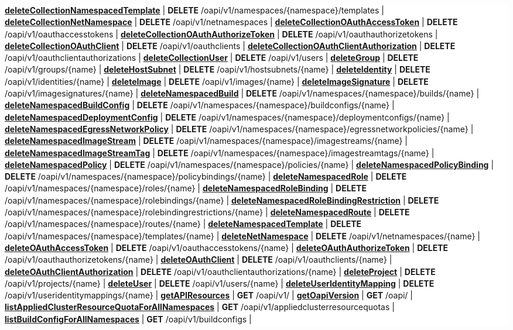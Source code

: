 [**deleteCollectionNamespacedTemplate**](OapiApi.md#deleteCollectionNamespacedTemplate) | **DELETE** /oapi/v1/namespaces/{namespace}/templates | 
[**deleteCollectionNetNamespace**](OapiApi.md#deleteCollectionNetNamespace) | **DELETE** /oapi/v1/netnamespaces | 
[**deleteCollectionOAuthAccessToken**](OapiApi.md#deleteCollectionOAuthAccessToken) | **DELETE** /oapi/v1/oauthaccesstokens | 
[**deleteCollectionOAuthAuthorizeToken**](OapiApi.md#deleteCollectionOAuthAuthorizeToken) | **DELETE** /oapi/v1/oauthauthorizetokens | 
[**deleteCollectionOAuthClient**](OapiApi.md#deleteCollectionOAuthClient) | **DELETE** /oapi/v1/oauthclients | 
[**deleteCollectionOAuthClientAuthorization**](OapiApi.md#deleteCollectionOAuthClientAuthorization) | **DELETE** /oapi/v1/oauthclientauthorizations | 
[**deleteCollectionUser**](OapiApi.md#deleteCollectionUser) | **DELETE** /oapi/v1/users | 
[**deleteGroup**](OapiApi.md#deleteGroup) | **DELETE** /oapi/v1/groups/{name} | 
[**deleteHostSubnet**](OapiApi.md#deleteHostSubnet) | **DELETE** /oapi/v1/hostsubnets/{name} | 
[**deleteIdentity**](OapiApi.md#deleteIdentity) | **DELETE** /oapi/v1/identities/{name} | 
[**deleteImage**](OapiApi.md#deleteImage) | **DELETE** /oapi/v1/images/{name} | 
[**deleteImageSignature**](OapiApi.md#deleteImageSignature) | **DELETE** /oapi/v1/imagesignatures/{name} | 
[**deleteNamespacedBuild**](OapiApi.md#deleteNamespacedBuild) | **DELETE** /oapi/v1/namespaces/{namespace}/builds/{name} | 
[**deleteNamespacedBuildConfig**](OapiApi.md#deleteNamespacedBuildConfig) | **DELETE** /oapi/v1/namespaces/{namespace}/buildconfigs/{name} | 
[**deleteNamespacedDeploymentConfig**](OapiApi.md#deleteNamespacedDeploymentConfig) | **DELETE** /oapi/v1/namespaces/{namespace}/deploymentconfigs/{name} | 
[**deleteNamespacedEgressNetworkPolicy**](OapiApi.md#deleteNamespacedEgressNetworkPolicy) | **DELETE** /oapi/v1/namespaces/{namespace}/egressnetworkpolicies/{name} | 
[**deleteNamespacedImageStream**](OapiApi.md#deleteNamespacedImageStream) | **DELETE** /oapi/v1/namespaces/{namespace}/imagestreams/{name} | 
[**deleteNamespacedImageStreamTag**](OapiApi.md#deleteNamespacedImageStreamTag) | **DELETE** /oapi/v1/namespaces/{namespace}/imagestreamtags/{name} | 
[**deleteNamespacedPolicy**](OapiApi.md#deleteNamespacedPolicy) | **DELETE** /oapi/v1/namespaces/{namespace}/policies/{name} | 
[**deleteNamespacedPolicyBinding**](OapiApi.md#deleteNamespacedPolicyBinding) | **DELETE** /oapi/v1/namespaces/{namespace}/policybindings/{name} | 
[**deleteNamespacedRole**](OapiApi.md#deleteNamespacedRole) | **DELETE** /oapi/v1/namespaces/{namespace}/roles/{name} | 
[**deleteNamespacedRoleBinding**](OapiApi.md#deleteNamespacedRoleBinding) | **DELETE** /oapi/v1/namespaces/{namespace}/rolebindings/{name} | 
[**deleteNamespacedRoleBindingRestriction**](OapiApi.md#deleteNamespacedRoleBindingRestriction) | **DELETE** /oapi/v1/namespaces/{namespace}/rolebindingrestrictions/{name} | 
[**deleteNamespacedRoute**](OapiApi.md#deleteNamespacedRoute) | **DELETE** /oapi/v1/namespaces/{namespace}/routes/{name} | 
[**deleteNamespacedTemplate**](OapiApi.md#deleteNamespacedTemplate) | **DELETE** /oapi/v1/namespaces/{namespace}/templates/{name} | 
[**deleteNetNamespace**](OapiApi.md#deleteNetNamespace) | **DELETE** /oapi/v1/netnamespaces/{name} | 
[**deleteOAuthAccessToken**](OapiApi.md#deleteOAuthAccessToken) | **DELETE** /oapi/v1/oauthaccesstokens/{name} | 
[**deleteOAuthAuthorizeToken**](OapiApi.md#deleteOAuthAuthorizeToken) | **DELETE** /oapi/v1/oauthauthorizetokens/{name} | 
[**deleteOAuthClient**](OapiApi.md#deleteOAuthClient) | **DELETE** /oapi/v1/oauthclients/{name} | 
[**deleteOAuthClientAuthorization**](OapiApi.md#deleteOAuthClientAuthorization) | **DELETE** /oapi/v1/oauthclientauthorizations/{name} | 
[**deleteProject**](OapiApi.md#deleteProject) | **DELETE** /oapi/v1/projects/{name} | 
[**deleteUser**](OapiApi.md#deleteUser) | **DELETE** /oapi/v1/users/{name} | 
[**deleteUserIdentityMapping**](OapiApi.md#deleteUserIdentityMapping) | **DELETE** /oapi/v1/useridentitymappings/{name} | 
[**getAPIResources**](OapiApi.md#getAPIResources) | **GET** /oapi/v1/ | 
[**getOapiVersion**](OapiApi.md#getOapiVersion) | **GET** /oapi/ | 
[**listAppliedClusterResourceQuotaForAllNamespaces**](OapiApi.md#listAppliedClusterResourceQuotaForAllNamespaces) | **GET** /oapi/v1/appliedclusterresourcequotas | 
[**listBuildConfigForAllNamespaces**](OapiApi.md#listBuildConfigForAllNamespaces) | **GET** /oapi/v1/buildconfigs | 